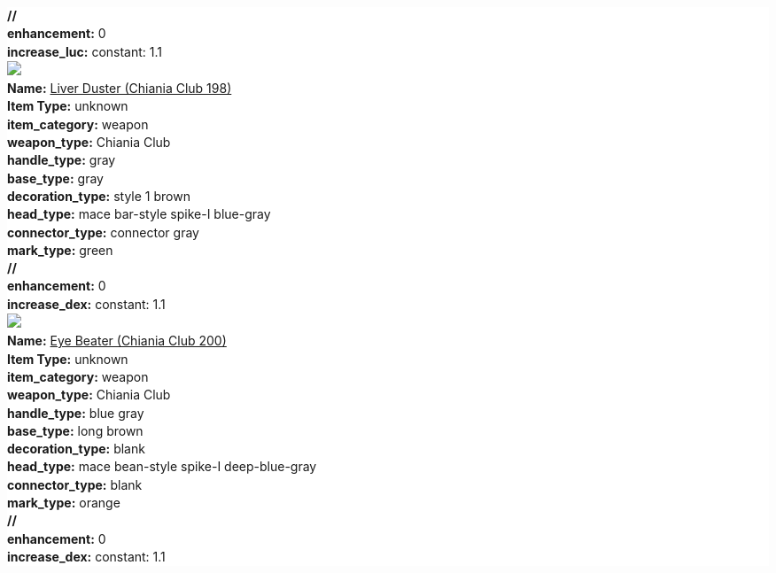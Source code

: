 <div><strong>//</strong></div><div><strong>enhancement:</strong> 0</div>
<div><strong>increase_luc:</strong> constant: 1.1</div>
</div>
<div class="item_thumbnail">
<a href="https://mintgarden.io/nfts/nft1wdqxqdww4x6sqkvxm6ddws9a4cjr3p9sdphmw0jmjzcav76dqkdqe44k5x"><img loading="lazy" src="https://assets.mainnet.mintgarden.io/thumbnails/54bbc1e040d833a380ce5630e41cf4ae0c5c1da0f3d8b9030d34042356f567a1.webp"></a>
<div><strong>Name:</strong> <a href="https://mintgarden.io/nfts/nft1wdqxqdww4x6sqkvxm6ddws9a4cjr3p9sdphmw0jmjzcav76dqkdqe44k5x">Liver Duster (Chiania Club 198)</a></div>
<div><strong>Item Type:</strong> unknown</div>
<div><strong>item_category:</strong> weapon</div>
<div><strong>weapon_type:</strong> Chiania Club</div>
<div><strong>handle_type:</strong> gray</div>
<div><strong>base_type:</strong> gray</div>
<div><strong>decoration_type:</strong> style 1 brown</div>
<div><strong>head_type:</strong> mace bar-style spike-I blue-gray</div>
<div><strong>connector_type:</strong> connector gray</div>
<div><strong>mark_type:</strong> green</div>
<div><strong>//</strong></div><div><strong>enhancement:</strong> 0</div>
<div><strong>increase_dex:</strong> constant: 1.1</div>
</div>
<div class="item_thumbnail">
<a href="https://mintgarden.io/nfts/nft1jezfyrj5xj0kugaus4r5llukvwmtc8c9etvztucy76u72vwphpnq6wl88p"><img loading="lazy" src="https://assets.mainnet.mintgarden.io/thumbnails/aef8d72727c02ba4c275899af00fa94210749bcc6364e72f440c2cde8c187092.webp"></a>
<div><strong>Name:</strong> <a href="https://mintgarden.io/nfts/nft1jezfyrj5xj0kugaus4r5llukvwmtc8c9etvztucy76u72vwphpnq6wl88p">Eye Beater (Chiania Club 200)</a></div>
<div><strong>Item Type:</strong> unknown</div>
<div><strong>item_category:</strong> weapon</div>
<div><strong>weapon_type:</strong> Chiania Club</div>
<div><strong>handle_type:</strong> blue gray</div>
<div><strong>base_type:</strong> long brown</div>
<div><strong>decoration_type:</strong> blank</div>
<div><strong>head_type:</strong> mace bean-style spike-I deep-blue-gray</div>
<div><strong>connector_type:</strong> blank</div>
<div><strong>mark_type:</strong> orange</div>
<div><strong>//</strong></div><div><strong>enhancement:</strong> 0</div>
<div><strong>increase_dex:</strong> constant: 1.1</div>
</div>

